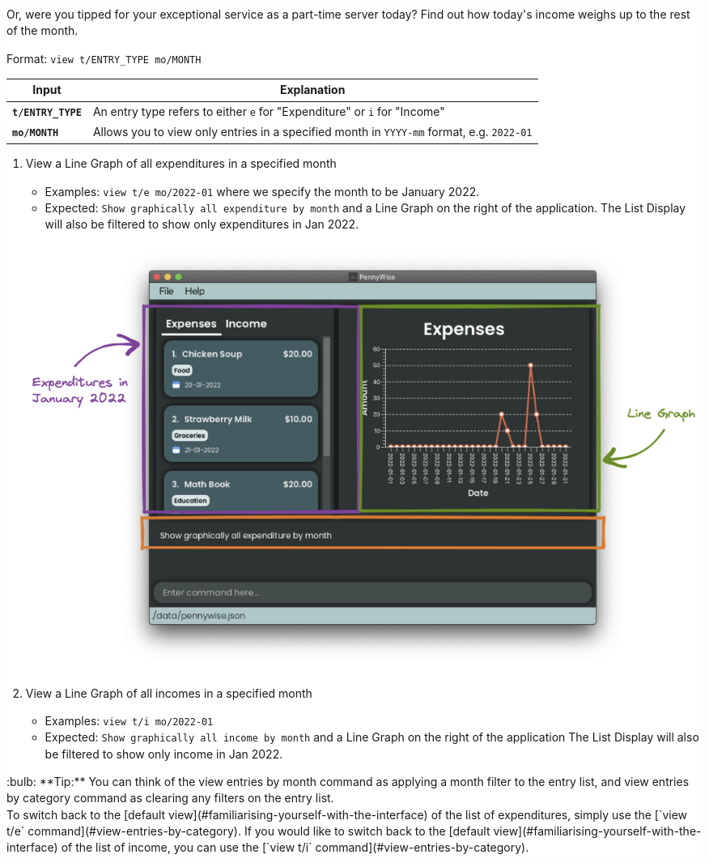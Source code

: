 Or, were you tipped for your exceptional service as a part-time server today? Find out how today's income weighs up to the
rest of the month.

Format: `view t/ENTRY_TYPE mo/MONTH`

| Input              | Explanation                                                                              |
|--------------------|------------------------------------------------------------------------------------------|
| **`t/ENTRY_TYPE`** | An entry type refers to either `e` for "Expenditure" or `i` for "Income"                 |
| **`mo/MONTH`**     | Allows you to view only entries in a specified month in `YYYY-mm` format, e.g. `2022-01` |

1. View a Line Graph of all expenditures in a specified month
    - Examples: `view t/e mo/2022-01` where we specify the month to be January 2022.
    - Expected: `Show graphically all expenditure by month` and a Line Graph on the right of the application.
   The List Display will also be filtered to show only expenditures in Jan 2022.

   ![ViewCommandExpenditureMonth](images/ug/ViewCommandExpenditureMonth.png)

2. View a Line Graph of all incomes in a specified month
    - Examples: `view t/i mo/2022-01`
    - Expected: `Show graphically all income by month` and a Line Graph on the right of the application
    The List Display will also be filtered to show only income in Jan 2022.

<div markdown="block" class="alert alert-primary">:bulb: **Tip:**
You can think of the view entries by month command as applying a month filter to the entry list,
and view entries by category command as clearing any filters on the entry list. <br/>
To switch back to the [default view](#familiarising-yourself-with-the-interface) of the list of expenditures, 
simply use the [`view t/e` command](#view-entries-by-category). If you would like to switch back to the 
[default view](#familiarising-yourself-with-the-interface) of the list of income, you can use the 
[`view t/i` command](#view-entries-by-category).
</div>

